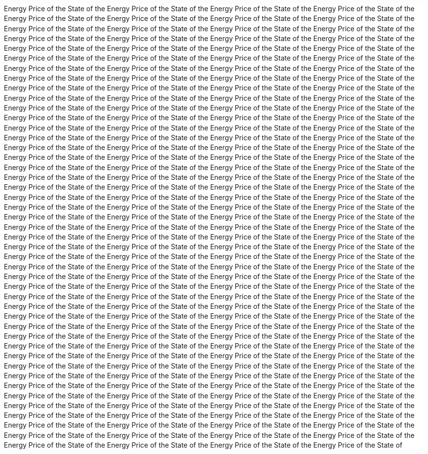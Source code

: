 Energy Price of the State of the Energy Price of the State of the Energy Price of the State of the Energy Price of the State of the Energy Price of the State of the Energy Price of the State of the Energy Price of the State of the Energy Price of the State of the Energy Price of the State of the Energy Price of the State of the Energy Price of the State of the Energy Price of the State of the Energy Price of the State of the Energy Price of the State of the Energy Price of the State of the Energy Price of the State of the Energy Price of the State of the Energy Price of the State of the Energy Price of the State of the Energy Price of the State of the Energy Price of the State of the Energy Price of the State of the Energy Price of the State of the Energy Price of the State of the Energy Price of the State of the Energy Price of the State of the Energy Price of the State of the Energy Price of the State of the Energy Price of the State of the Energy Price of the State of the Energy Price of the State of the Energy Price of the State of the Energy Price of the State of the Energy Price of the State of the Energy Price of the State of the Energy Price of the State of the Energy Price of the State of the Energy Price of the State of the Energy Price of the State of the Energy Price of the State of the Energy Price of the State of the Energy Price of the State of the Energy Price of the State of the Energy Price of the State of the Energy Price of the State of the Energy Price of the State of the Energy Price of the State of the Energy Price of the State of the Energy Price of the State of the Energy Price of the State of the Energy Price of the State of the Energy Price of the State of the Energy Price of the State of the Energy Price of the State of the Energy Price of the State of the Energy Price of the State of the Energy Price of the State of the Energy Price of the State of the Energy Price of the State of the Energy Price of the State of the Energy Price of the State of the Energy Price of the State of the Energy Price of the State of the Energy Price of the State of the Energy Price of the State of the Energy Price of the State of the Energy Price of the State of the Energy Price of the State of the Energy Price of the State of the Energy Price of the State of the Energy Price of the State of the Energy Price of the State of the Energy Price of the State of the Energy Price of the State of the Energy Price of the State of the Energy Price of the State of the Energy Price of the State of the Energy Price of the State of the Energy Price of the State of the Energy Price of the State of the Energy Price of the State of the Energy Price of the State of the Energy Price of the State of the Energy Price of the State of the Energy Price of the State of the Energy Price of the State of the Energy Price of the State of the Energy Price of the State of the Energy Price of the State of the Energy Price of the State of the Energy Price of the State of the Energy Price of the State of the Energy Price of the State of the Energy Price of the State of the Energy Price of the State of the Energy Price of the State of the Energy Price of the State of the Energy Price of the State of the Energy Price of the State of the Energy Price of the State of the Energy Price of the State of the Energy Price of the State of the Energy Price of the State of the Energy Price of the State of the Energy Price of the State of the Energy Price of the State of the Energy Price of the State of the Energy Price of the State of the Energy Price of the State of the Energy Price of the State of the Energy Price of the State of the Energy Price of the State of the Energy Price of the State of the Energy Price of the State of the Energy Price of the State of the Energy Price of the State of the Energy Price of the State of the Energy Price of the State of the Energy Price of the State of the Energy Price of the State of the Energy Price of the State of the Energy Price of the State of the Energy Price of the State of the Energy Price of the State of the Energy Price of the State of the Energy Price of the State of the Energy Price of the State of the Energy Price of the State of the Energy Price of the State of the Energy Price of the State of the Energy Price of the State of the Energy Price of the State of the Energy Price of the State of the Energy Price of the State of the Energy Price of the State of the Energy Price of the State of the Energy Price of the State of the Energy Price of the State of the Energy Price of the State of the Energy Price of the State of the Energy Price of the State of the Energy Price of the State of the Energy Price of the State of the Energy Price of the State of the Energy Price of the State of the Energy Price of the State of the Energy Price of the State of the Energy Price of the State of the Energy Price of the State of the Energy Price of the State of the Energy Price of the State of the Energy Price of the State of the Energy Price of the State of the Energy Price of the State of the Energy Price of the State of the Energy Price of the State of the Energy Price of the State of the Energy Price of the State of the Energy Price of the State of the Energy Price of the State of the Energy Price of the State of the Energy Price of the State of the Energy Price of the State of the Energy Price of the State of the Energy Price of the State of the Energy Price of the State of the Energy Price of the State of the Energy Price of the State of the Energy Price of the State of the Energy Price of the State of the Energy Price of the State of the Energy Price of the State of the Energy Price of the State of the Energy Price of the State of the Energy Price of the State of the Energy Price of the State of the Energy Price of the State of the Energy Price of the State of the Energy Price of the State of the Energy Price of the State of